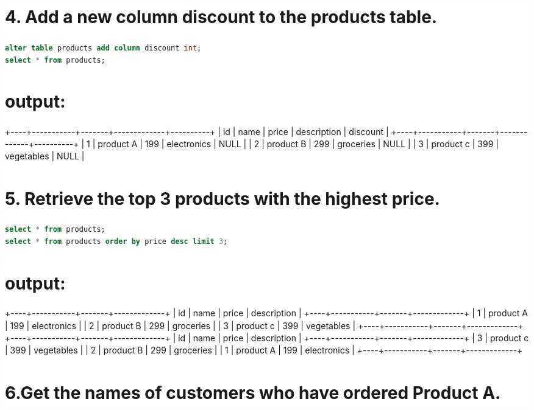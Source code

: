 
# 4. Add a new column discount to the products table.

```sql
alter table products add column discount int;
select * from products;
```
# output:
+----+-----------+-------+-------------+----------+
| id | name      | price | description | discount |
+----+-----------+-------+-------------+----------+
|  1 | product A |   199 | electronics |     NULL |
|  2 | product B |   299 | groceries   |     NULL |
|  3 | product c |   399 | vegetables  |     NULL |

# 5. Retrieve the top 3 products with the highest price.

```sql
select * from products;
select * from products order by price desc limit 3;
```
# output:
+----+-----------+-------+-------------+
| id | name      | price | description |
+----+-----------+-------+-------------+
|  1 | product A |   199 | electronics |
|  2 | product B |   299 | groceries   |
|  3 | product c |   399 | vegetables  |
+----+-----------+-------+-------------+
+----+-----------+-------+-------------+
| id | name      | price | description |
+----+-----------+-------+-------------+
|  3 | product c |   399 | vegetables  |
|  2 | product B |   299 | groceries   |
|  1 | product A |   199 | electronics |
+----+-----------+-------+-------------+



# 6.Get the names of customers who have ordered Product A.
